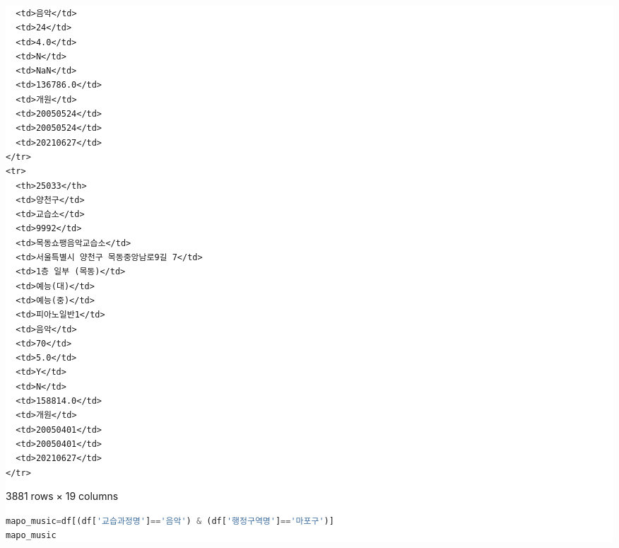       <td>음악</td>
      <td>24</td>
      <td>4.0</td>
      <td>N</td>
      <td>NaN</td>
      <td>136786.0</td>
      <td>개원</td>
      <td>20050524</td>
      <td>20050524</td>
      <td>20210627</td>
    </tr>
    <tr>
      <th>25033</th>
      <td>양천구</td>
      <td>교습소</td>
      <td>9992</td>
      <td>목동쇼팽음악교습소</td>
      <td>서울특별시 양천구 목동중앙남로9길 7</td>
      <td>1층 일부 (목동)</td>
      <td>예능(대)</td>
      <td>예능(중)</td>
      <td>피아노일반1</td>
      <td>음악</td>
      <td>70</td>
      <td>5.0</td>
      <td>Y</td>
      <td>N</td>
      <td>158814.0</td>
      <td>개원</td>
      <td>20050401</td>
      <td>20050401</td>
      <td>20210627</td>
    </tr>
  </tbody>
</table>
<p>3881 rows × 19 columns</p>
</div>




```python
mapo_music=df[(df['교습과정명']=='음악') & (df['행정구역명']=='마포구')]
mapo_music
```




<div>
<style scoped>
    .dataframe tbody tr th:only-of-type {
        vertical-align: middle;
    }

    .dataframe tbody tr th {
        vertical-align: top;
    }
